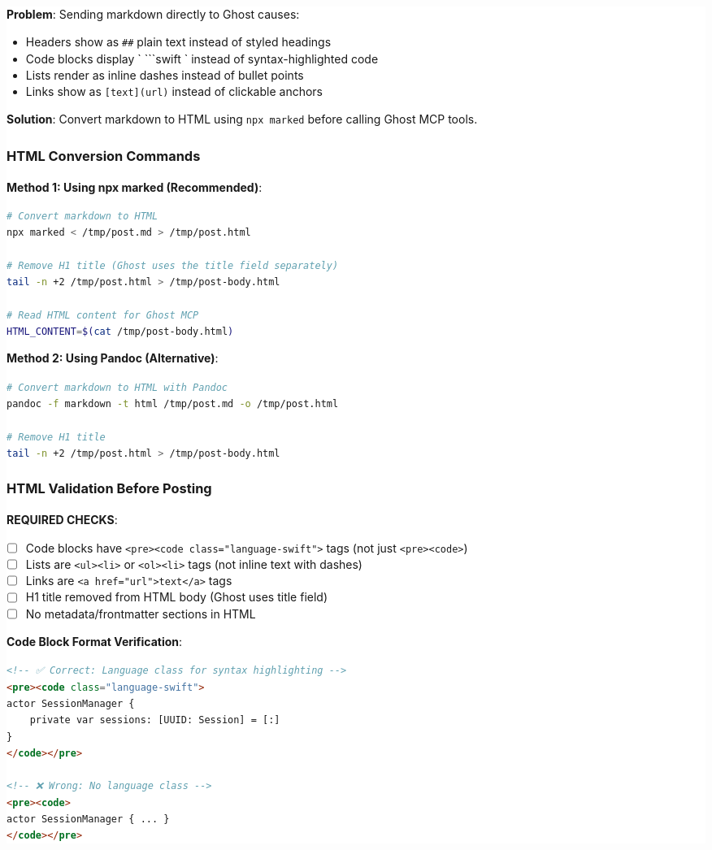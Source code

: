 **Problem**: Sending markdown directly to Ghost causes:
- Headers show as `##` plain text instead of styled headings
- Code blocks display \` \`\`\`swift \` instead of syntax-highlighted code
- Lists render as inline dashes instead of bullet points
- Links show as `[text](url)` instead of clickable anchors

**Solution**: Convert markdown to HTML using `npx marked` before calling Ghost MCP tools.

### HTML Conversion Commands

**Method 1: Using npx marked (Recommended)**:
```bash
# Convert markdown to HTML
npx marked < /tmp/post.md > /tmp/post.html

# Remove H1 title (Ghost uses the title field separately)
tail -n +2 /tmp/post.html > /tmp/post-body.html

# Read HTML content for Ghost MCP
HTML_CONTENT=$(cat /tmp/post-body.html)
```

**Method 2: Using Pandoc (Alternative)**:
```bash
# Convert markdown to HTML with Pandoc
pandoc -f markdown -t html /tmp/post.md -o /tmp/post.html

# Remove H1 title
tail -n +2 /tmp/post.html > /tmp/post-body.html
```

### HTML Validation Before Posting

**REQUIRED CHECKS**:
- [ ] Code blocks have `<pre><code class="language-swift">` tags (not just `<pre><code>`)
- [ ] Lists are `<ul><li>` or `<ol><li>` tags (not inline text with dashes)
- [ ] Links are `<a href="url">text</a>` tags
- [ ] H1 title removed from HTML body (Ghost uses title field)
- [ ] No metadata/frontmatter sections in HTML

**Code Block Format Verification**:
```html
<!-- ✅ Correct: Language class for syntax highlighting -->
<pre><code class="language-swift">
actor SessionManager {
    private var sessions: [UUID: Session] = [:]
}
</code></pre>

<!-- ❌ Wrong: No language class -->
<pre><code>
actor SessionManager { ... }
</code></pre>
```
